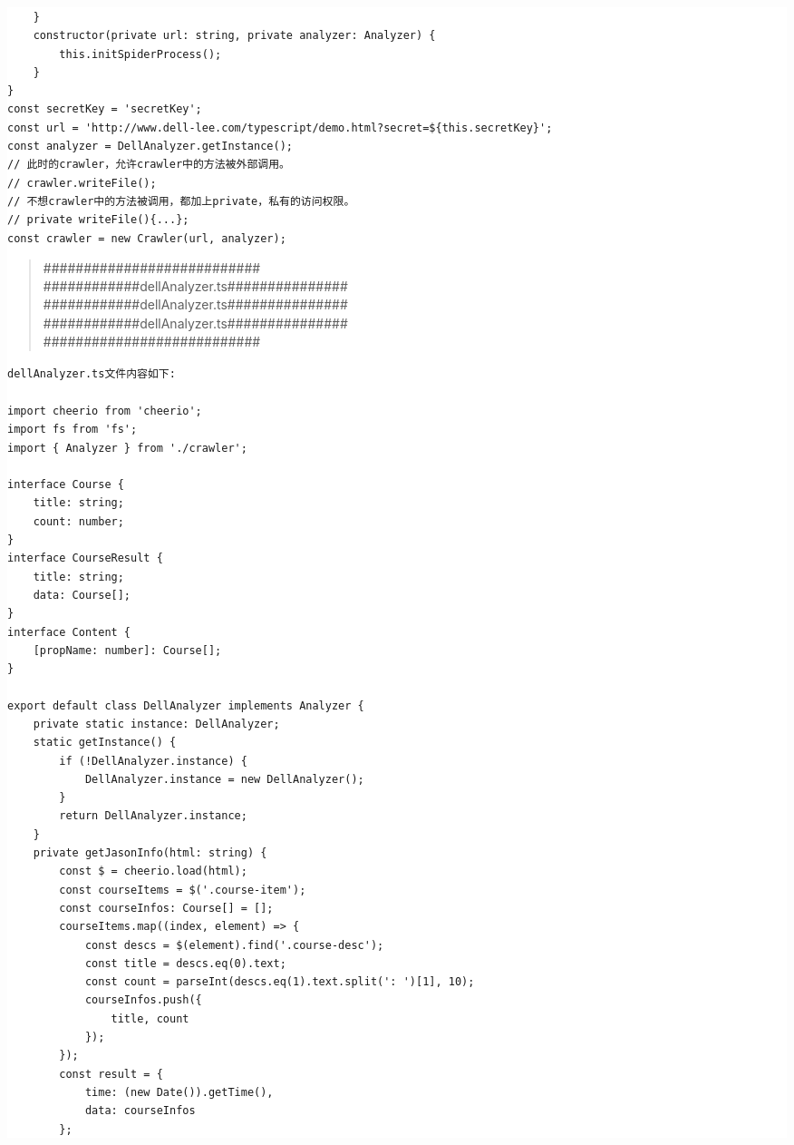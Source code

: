 ```html
    }
    constructor(private url: string, private analyzer: Analyzer) {
        this.initSpiderProcess();
    }
}
const secretKey = 'secretKey';
const url = 'http://www.dell-lee.com/typescript/demo.html?secret=${this.secretKey}';
const analyzer = DellAnalyzer.getInstance();
// 此时的crawler，允许crawler中的方法被外部调用。
// crawler.writeFile();
// 不想crawler中的方法被调用，都加上private，私有的访问权限。
// private writeFile(){...};
const crawler = new Crawler(url, analyzer);

```        
> ###########################        
> ############dellAnalyzer.ts###############        
> ############dellAnalyzer.ts###############        
> ############dellAnalyzer.ts###############        
> ###########################        
```html
dellAnalyzer.ts文件内容如下:

import cheerio from 'cheerio'; 
import fs from 'fs';
import { Analyzer } from './crawler';

interface Course {
    title: string;
    count: number;
}
interface CourseResult {
    title: string;
    data: Course[];
}
interface Content {
    [propName: number]: Course[];
}

export default class DellAnalyzer implements Analyzer {
    private static instance: DellAnalyzer;
    static getInstance() {
        if (!DellAnalyzer.instance) {
            DellAnalyzer.instance = new DellAnalyzer();
        }
        return DellAnalyzer.instance;
    }
    private getJasonInfo(html: string) {
        const $ = cheerio.load(html);
        const courseItems = $('.course-item');
        const courseInfos: Course[] = [];
        courseItems.map((index, element) => {
            const descs = $(element).find('.course-desc');
            const title = descs.eq(0).text;
            const count = parseInt(descs.eq(1).text.split(': ')[1], 10);
            courseInfos.push({
                title, count
            });
        });
        const result = {
            time: (new Date()).getTime(),
            data: courseInfos
        };
```